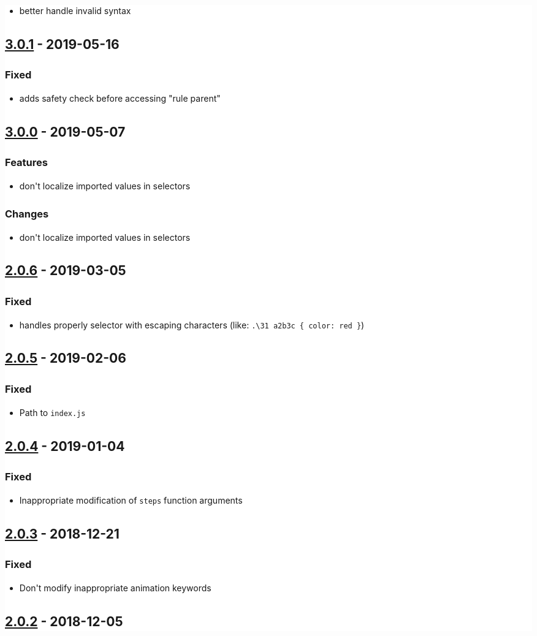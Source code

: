 - better handle invalid syntax

## [3.0.1](https://github.com/postcss-modules-local-by-default/compare/v3.0.0...v3.0.1) - 2019-05-16

### Fixed

- adds safety check before accessing "rule parent"

## [3.0.0](https://github.com/postcss-modules-local-by-default/compare/v2.0.6...v3.0.0) - 2019-05-07

### Features

- don't localize imported values in selectors

### Changes

- don't localize imported values in selectors

## [2.0.6](https://github.com/postcss-modules-local-by-default/compare/v2.0.5...v2.0.6) - 2019-03-05

### Fixed

- handles properly selector with escaping characters (like: `.\31 a2b3c { color: red }`)

## [2.0.5](https://github.com/postcss-modules-local-by-default/compare/v2.0.4...v2.0.5) - 2019-02-06

### Fixed

- Path to `index.js`

## [2.0.4](https://github.com/postcss-modules-local-by-default/compare/v2.0.3...v2.0.4) - 2019-01-04

### Fixed

- Inappropriate modification of `steps` function arguments

## [2.0.3](https://github.com/postcss-modules-local-by-default/compare/v2.0.2...v2.0.3) - 2018-12-21

### Fixed

- Don't modify inappropriate animation keywords

## [2.0.2](https://github.com/postcss-modules-local-by-default/compare/v2.0.1...v2.0.2) - 2018-12-05
